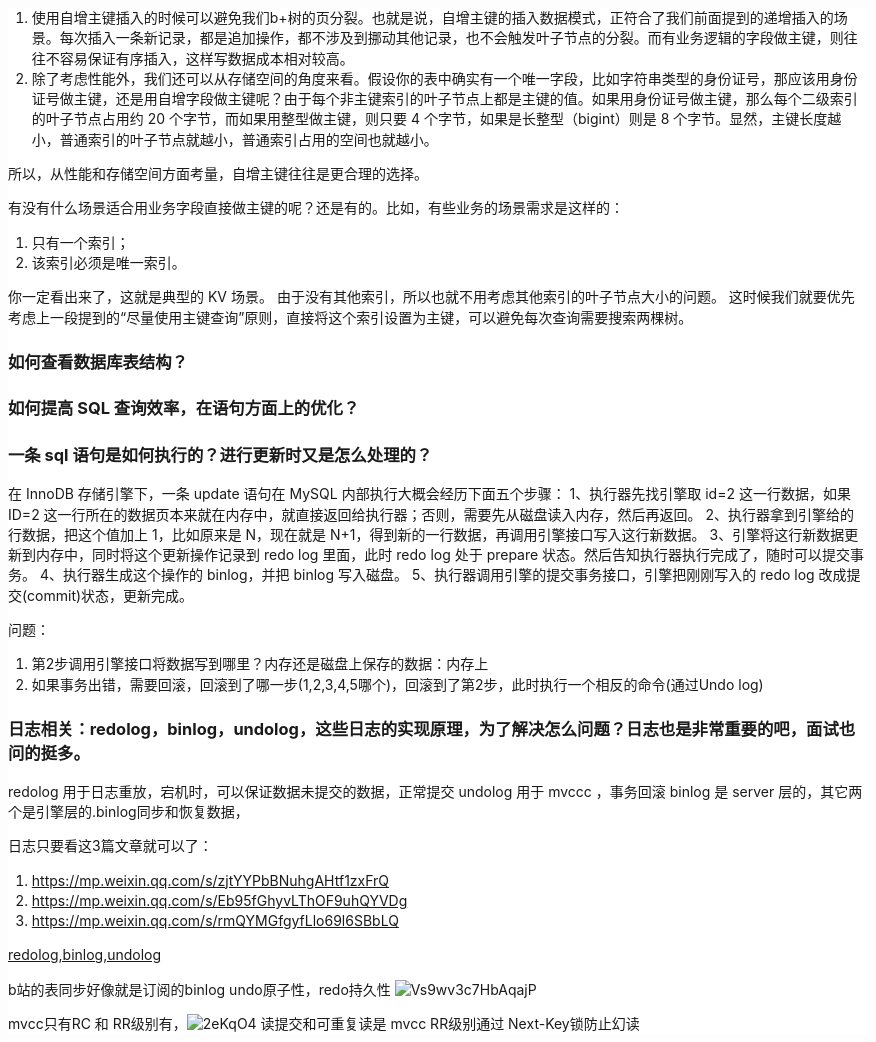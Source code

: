 1. 使用自增主键插入的时候可以避免我们b+树的页分裂。也就是说，自增主键的插入数据模式，正符合了我们前面提到的递增插入的场景。每次插入一条新记录，都是追加操作，都不涉及到挪动其他记录，也不会触发叶子节点的分裂。而有业务逻辑的字段做主键，则往往不容易保证有序插入，这样写数据成本相对较高。
2. 除了考虑性能外，我们还可以从存储空间的角度来看。假设你的表中确实有一个唯一字段，比如字符串类型的身份证号，那应该用身份证号做主键，还是用自增字段做主键呢？由于每个非主键索引的叶子节点上都是主键的值。如果用身份证号做主键，那么每个二级索引的叶子节点占用约 20 个字节，而如果用整型做主键，则只要 4 个字节，如果是长整型（bigint）则是 8 个字节。显然，主键长度越小，普通索引的叶子节点就越小，普通索引占用的空间也就越小。

所以，从性能和存储空间方面考量，自增主键往往是更合理的选择。

有没有什么场景适合用业务字段直接做主键的呢？还是有的。比如，有些业务的场景需求是这样的：

1. 只有一个索引；
2. 该索引必须是唯一索引。

你一定看出来了，这就是典型的 KV 场景。
由于没有其他索引，所以也就不用考虑其他索引的叶子节点大小的问题。
这时候我们就要优先考虑上一段提到的“尽量使用主键查询”原则，直接将这个索引设置为主键，可以避免每次查询需要搜索两棵树。

### 如何查看数据库表结构？
### 如何提高 SQL 查询效率，在语句方面上的优化？



### 一条 sql 语句是如何执行的？进行更新时又是怎么处理的？
在 InnoDB 存储引擎下，一条 update 语句在 MySQL 内部执行大概会经历下面五个步骤：
1、执行器先找引擎取 id=2 这一行数据，如果 ID=2 这一行所在的数据页本来就在内存中，就直接返回给执行器；否则，需要先从磁盘读入内存，然后再返回。
2、执行器拿到引擎给的行数据，把这个值加上 1，比如原来是 N，现在就是 N+1，得到新的一行数据，再调用引擎接口写入这行新数据。
3、引擎将这行新数据更新到内存中，同时将这个更新操作记录到 redo log 里面，此时 redo log 处于 prepare 状态。然后告知执行器执行完成了，随时可以提交事务。
4、执行器生成这个操作的 binlog，并把 binlog 写入磁盘。
5、执行器调用引擎的提交事务接口，引擎把刚刚写入的 redo log 改成提交(commit)状态，更新完成。

问题：
1. 第2步调用引擎接口将数据写到哪里？内存还是磁盘上保存的数据：内存上
2. 如果事务出错，需要回滚，回滚到了哪一步(1,2,3,4,5哪个)，回滚到了第2步，此时执行一个相反的命令(通过Undo log)

### 日志相关：redolog，binlog，undolog，这些日志的实现原理，为了解决怎么问题？日志也是非常重要的吧，面试也问的挺多。
redolog 用于日志重放，宕机时，可以保证数据未提交的数据，正常提交
undolog  用于 mvccc ，事务回滚
binlog 是 server 层的，其它两个是引擎层的.binlog同步和恢复数据，


日志只要看这3篇文章就可以了：
1. https://mp.weixin.qq.com/s/zjtYYPbBNuhgAHtf1zxFrQ
2. https://mp.weixin.qq.com/s/Eb95fGhyvLThOF9uhQYVDg
3. https://mp.weixin.qq.com/s/rmQYMGfgyfLlo69l6SBbLQ

[redolog,binlog,undolog](https://juejin.cn/post/6941988998038421518?utm_source=gold_browser_extension)

b站的表同步好像就是订阅的binlog
undo原子性，redo持久性
![Vs9wv3c7HbAqajP](https://i.loli.net/2021/03/24/Vs9wv3c7HbAqajP.png)


mvcc只有RC 和  RR级别有，![2eKqO4](https://cdn.jsdelivr.net/gh/sivanWu0222/ImageHosting@master/uPic/2eKqO4.jpg)
读提交和可重复读是 mvcc
RR级别通过  Next-Key锁防止幻读
